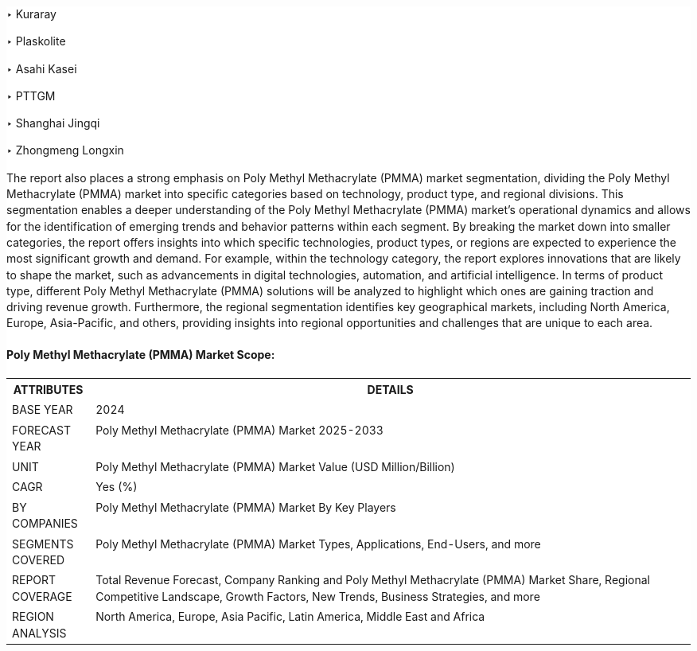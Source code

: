 ‣ Kuraray

‣ Plaskolite

‣ Asahi Kasei

‣ PTTGM

‣ Shanghai Jingqi

‣ Zhongmeng Longxin

The report also places a strong emphasis on Poly Methyl Methacrylate (PMMA) market segmentation, dividing the Poly Methyl Methacrylate (PMMA) market into specific categories based on technology, product type, and regional divisions. This segmentation enables a deeper understanding of the Poly Methyl Methacrylate (PMMA) market’s operational dynamics and allows for the identification of emerging trends and behavior patterns within each segment. By breaking the market down into smaller categories, the report offers insights into which specific technologies, product types, or regions are expected to experience the most significant growth and demand. For example, within the technology category, the report explores innovations that are likely to shape the market, such as advancements in digital technologies, automation, and artificial intelligence. In terms of product type, different Poly Methyl Methacrylate (PMMA) solutions will be analyzed to highlight which ones are gaining traction and driving revenue growth. Furthermore, the regional segmentation identifies key geographical markets, including North America, Europe, Asia-Pacific, and others, providing insights into regional opportunities and challenges that are unique to each area.

<h4>Poly Methyl Methacrylate (PMMA) Market Scope:</h4>
<table>
<tr>
<th>ATTRIBUTES</th>
<th>DETAILS</th>
</tr>
<tr>
<td>BASE YEAR</td>
<td>2024</td>
</tr>
<tr>
<td>FORECAST YEAR</td>
<td>Poly Methyl Methacrylate (PMMA) Market 2025-2033</td>
</tr>
<tr>
<td>UNIT</td>
<td>Poly Methyl Methacrylate (PMMA) Market Value (USD Million/Billion)</td>
<tr>
<td>CAGR</td>
<td>Yes (%)</td>
</tr>
</tr>
<tr>
<td>BY COMPANIES</td>
<td>Poly Methyl Methacrylate (PMMA) Market By Key Players</td>
</tr>
<tr>
<td>SEGMENTS COVERED</td>
<td>Poly Methyl Methacrylate (PMMA) Market Types, Applications, End-Users, and more</td>
</tr>
<tr>
<td>REPORT COVERAGE</td>
<td>Total Revenue Forecast, Company Ranking and Poly Methyl Methacrylate (PMMA) Market Share, Regional Competitive Landscape, Growth Factors, New Trends, Business Strategies, and more</td>
</tr>
<tr>
<td>REGION ANALYSIS</td>
<td>North America, Europe, Asia Pacific, Latin America, Middle East and Africa</td>
</tr>
</table>
